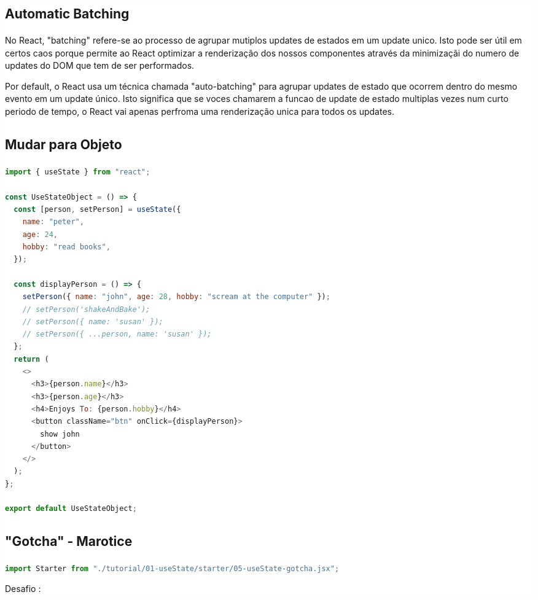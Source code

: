 ## Automatic Batching

No React, "batching" refere-se ao processo de agrupar mutiplos updates de estados
em um update unico. Isto pode ser útil em certos caos porque permite ao React optimizar
a renderização dos nossos componentes através da minimizaçãi do numero de updates
do DOM que tem de ser performados.

Por default, o React usa um técnica chamada "auto-batching" para agrupar updates de estado
que ocorrem dentro do mesmo evento em um update único. Isto significa que se voces chamarem a
funcao de update de estado multiplas vezes num curto periodo de tempo, o React vai apenas perfroma
uma renderização unica para todos os updates.

## Mudar para Objeto

```js
import { useState } from "react";

const UseStateObject = () => {
  const [person, setPerson] = useState({
    name: "peter",
    age: 24,
    hobby: "read books",
  });

  const displayPerson = () => {
    setPerson({ name: "john", age: 28, hobby: "scream at the computer" });
    // setPerson('shakeAndBake');
    // setPerson({ name: 'susan' });
    // setPerson({ ...person, name: 'susan' });
  };
  return (
    <>
      <h3>{person.name}</h3>
      <h3>{person.age}</h3>
      <h4>Enjoys To: {person.hobby}</h4>
      <button className="btn" onClick={displayPerson}>
        show john
      </button>
    </>
  );
};

export default UseStateObject;
```

## "Gotcha" - Marotice

```js
import Starter from "./tutorial/01-useState/starter/05-useState-gotcha.jsx";
```

Desafio :
